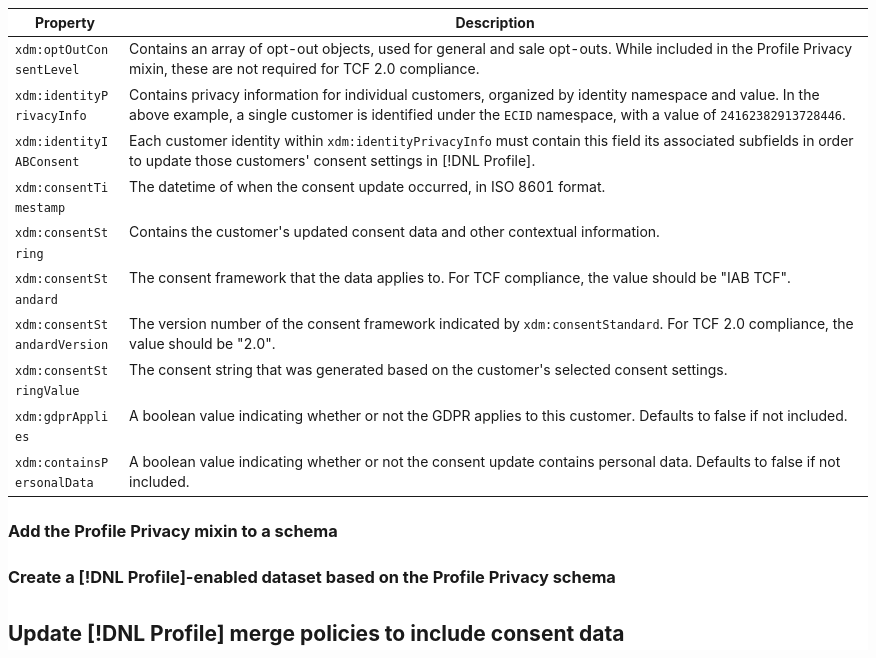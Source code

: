 | Property | Description |
| --- | --- |
| `xdm:optOutConsentLevel` | Contains an array of opt-out objects, used for general and sale opt-outs. While included in the Profile Privacy mixin, these are not required for TCF 2.0 compliance. |
| `xdm:identityPrivacyInfo` | Contains privacy information for individual customers, organized by identity namespace and value. In the above example, a single customer is identified under the `ECID` namespace, with a value of `24162382913728446`. |
| `xdm:identityIABConsent` | Each customer identity within `xdm:identityPrivacyInfo` must contain this field its associated subfields in order to update those customers' consent settings in [!DNL Profile]. |
| `xdm:consentTimestamp` | The datetime of when the consent update occurred, in ISO 8601 format. |
| `xdm:consentString` | Contains the customer's updated consent data and other contextual information. |
| `xdm:consentStandard` | The consent framework that the data applies to. For TCF compliance, the value should be "IAB TCF". |
| `xdm:consentStandardVersion` | The version number of the consent framework indicated by `xdm:consentStandard`. For TCF 2.0 compliance, the value should be "2.0". |
| `xdm:consentStringValue` | The consent string that was generated based on the customer's selected consent settings. |
| `xdm:gdprApplies` | A boolean value indicating whether or not the GDPR applies to this customer. Defaults to false if not included. |
| `xdm:containsPersonalData` | A boolean value indicating whether or not the consent update contains personal data. Defaults to false if not included. |

### Add the Profile Privacy mixin to a schema

### Create a [!DNL Profile]-enabled dataset based on the Profile Privacy schema

## Update [!DNL Profile] merge policies to include consent data